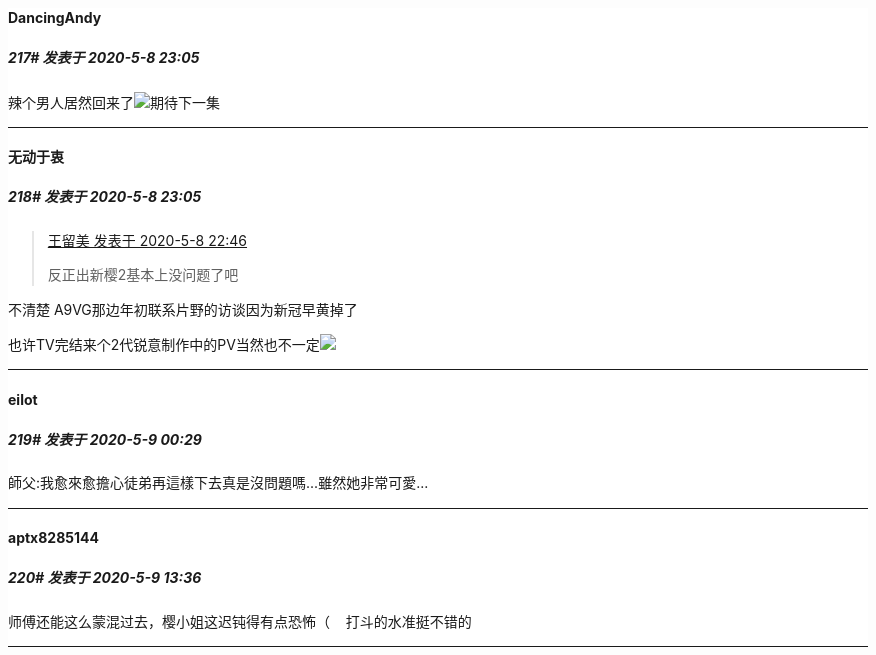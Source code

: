 ####  DancingAndy  
##### 217#       发表于 2020-5-8 23:05




辣个男人居然回来了<img src="https://static.saraba1st.com/image/smiley/face2017/057.png" referrerpolicy="no-referrer">期待下一集







-----

####  无动于衷  
##### 218#       发表于 2020-5-8 23:05



<blockquote><a href="httphttps://bbs.saraba1st.com/2b/forum.php?mod=redirect&amp;goto=findpost&amp;pid=47350220&amp;ptid=1901682" target="_blank">王留美 发表于 2020-5-8 22:46</a>

反正出新樱2基本上没问题了吧</blockquote>
不清楚 A9VG那边年初联系片野的访谈因为新冠早黄掉了


也许TV完结来个2代锐意制作中的PV当然也不一定<img src="https://static.saraba1st.com/image/smiley/face2017/013.png" referrerpolicy="no-referrer">







-----

####  eilot  
##### 219#       发表于 2020-5-9 00:29




師父:我愈來愈擔心徒弟再這樣下去真是沒問題嗎...雖然她非常可愛...







-----

####  aptx8285144  
##### 220#       发表于 2020-5-9 13:36




师傅还能这么蒙混过去，樱小姐这迟钝得有点恐怖（    打斗的水准挺不错的







-----
